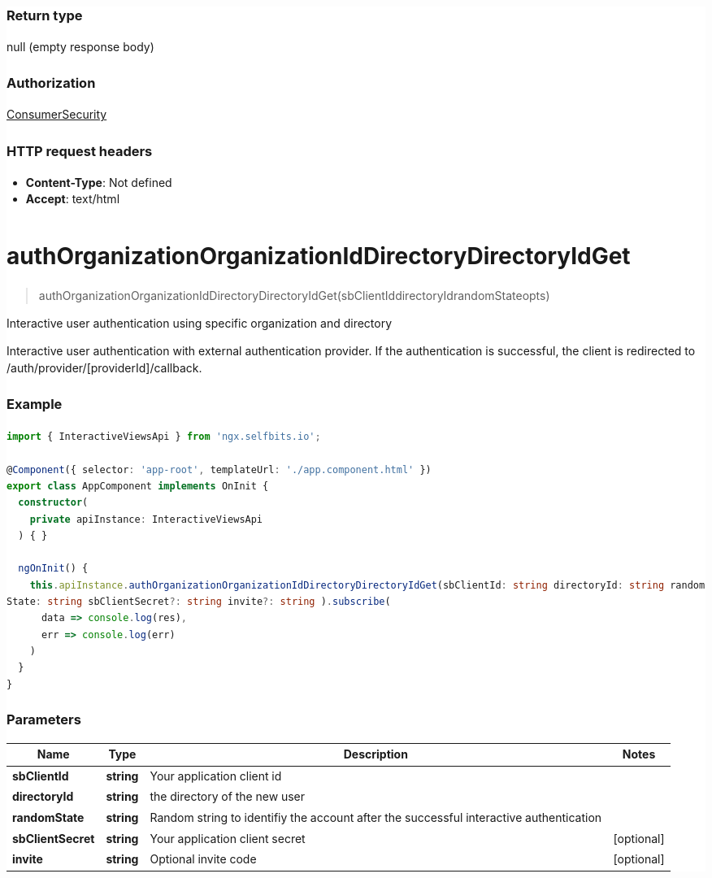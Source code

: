 ### Return type

null (empty response body)

### Authorization

[ConsumerSecurity](../README.md#ConsumerSecurity)

### HTTP request headers

 - **Content-Type**: Not defined
 - **Accept**: text/html

<a name="authOrganizationOrganizationIdDirectoryDirectoryIdGet"></a>
# **authOrganizationOrganizationIdDirectoryDirectoryIdGet**
> authOrganizationOrganizationIdDirectoryDirectoryIdGet(sbClientIddirectoryIdrandomStateopts)

Interactive user authentication using specific organization and directory

Interactive user authentication with external authentication provider. If the authentication is successful, the client is redirected to /auth/provider/[providerId]/callback.

### Example
```typescript
import { InteractiveViewsApi } from 'ngx.selfbits.io';

@Component({ selector: 'app-root', templateUrl: './app.component.html' })
export class AppComponent implements OnInit {
  constructor(
    private apiInstance: InteractiveViewsApi
  ) { }

  ngOnInit() {
    this.apiInstance.authOrganizationOrganizationIdDirectoryDirectoryIdGet(sbClientId: string directoryId: string randomState: string sbClientSecret?: string invite?: string ).subscribe(
      data => console.log(res),
      err => console.log(err)
    )
  }
}
```

### Parameters

Name | Type | Description  | Notes
------------- | ------------- | ------------- | -------------
 **sbClientId** | **string**| Your application client id | 
 **directoryId** | **string**| the directory of the new user | 
 **randomState** | **string**| Random string to identifiy the account after the successful interactive authentication | 
 **sbClientSecret** | **string**| Your application client secret | [optional] 
 **invite** | **string**| Optional invite code | [optional] 
